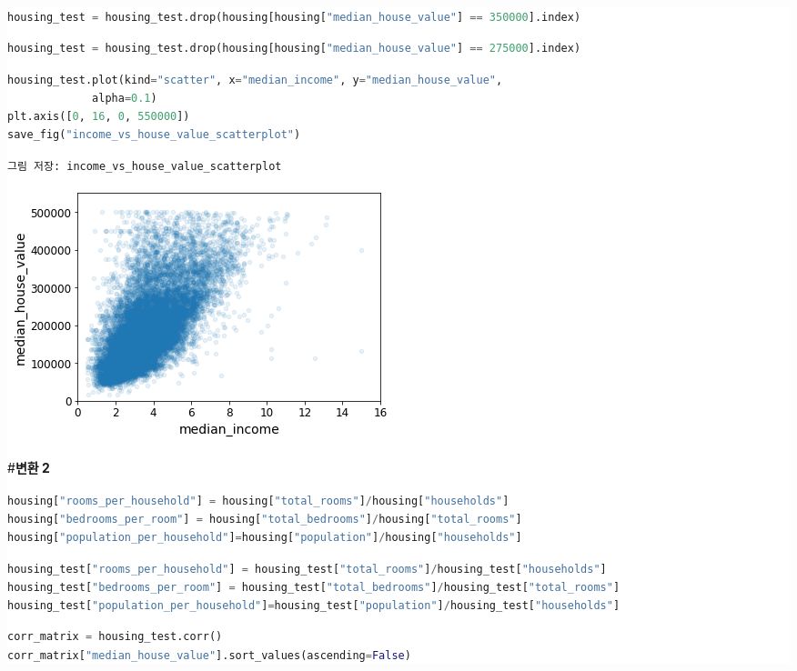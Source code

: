 ```python
housing_test = housing_test.drop(housing[housing["median_house_value"] == 350000].index)
```


```python
housing_test = housing_test.drop(housing[housing["median_house_value"] == 275000].index)
```


```python
housing_test.plot(kind="scatter", x="median_income", y="median_house_value",
             alpha=0.1)
plt.axis([0, 16, 0, 550000])
save_fig("income_vs_house_value_scatterplot")
```

    그림 저장: income_vs_house_value_scatterplot




![png](https://raw.githubusercontent.com/g202jh/g202jh.github.io/master/assets/image/thirdMachineData/output_120_1.png)
    


#**변환 2**




```python
housing["rooms_per_household"] = housing["total_rooms"]/housing["households"]
housing["bedrooms_per_room"] = housing["total_bedrooms"]/housing["total_rooms"]
housing["population_per_household"]=housing["population"]/housing["households"]
```


```python
housing_test["rooms_per_household"] = housing_test["total_rooms"]/housing_test["households"]
housing_test["bedrooms_per_room"] = housing_test["total_bedrooms"]/housing_test["total_rooms"]
housing_test["population_per_household"]=housing_test["population"]/housing_test["households"]
```


```python
corr_matrix = housing_test.corr()
corr_matrix["median_house_value"].sort_values(ascending=False)
```
